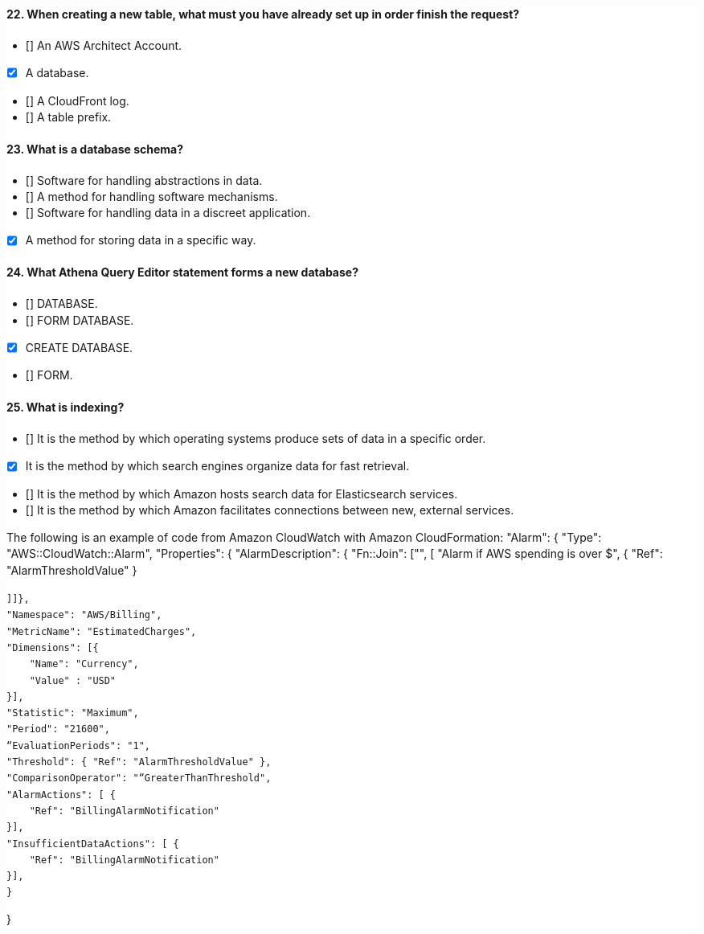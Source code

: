 
#### 22. When creating a new table, what must you have already set up in order finish the request?
- [] An AWS Architect Account.
- [x] A database.
- [] A CloudFront log.
- [] A table prefix.


#### 23. What is a database schema?
- [] Software for handling abstractions in data.
- [] A method for handling software mechanisms.
- [] Software for handling data in a discreet application.
- [x] A method for storing data in a specific way.


#### 24. What Athena Query Editor statement forms a new database?
- [] DATABASE.
- [] FORM DATABASE.
- [x] CREATE DATABASE.
- [] FORM.


#### 25. What is indexing?
- [] It is the method by which operating systems produce sets of data in a specific order.
- [x] It is the method by which search engines organize data for fast retrieval.
- [] It is the method by which Amazon hosts search data for Elasticsearch services.
- [] It is the method by which Amazon facilitates connections between new, external services.

The following is an example of code from Amazon CloudWatch with Amazon CloudFormation:
"Alarm": {
    "Type": "AWS::CloudWatch::Alarm",
    "Properties": {
    "AlarmDescription": { "Fn::Join": ["", [
        "Alarm if AWS spending is over $",
        { "Ref": "AlarmThresholdValue" }
 
    ]]},
    "Namespace": "AWS/Billing",
    "MetricName": "EstimatedCharges",
    "Dimensions": [{
        "Name": "Currency",
        "Value" : "USD"
    }],
    "Statistic": "Maximum",
    "Period": "21600",
    “EvaluationPeriods": "1",
    "Threshold": { "Ref": "AlarmThresholdValue" },
    "ComparisonOperator": "“GreaterThanThreshold",
    "AlarmActions": [ {
        "Ref": "BillingAlarmNotification"
    }],
    "InsufficientDataActions": [ {
        "Ref": "BillingAlarmNotification"
    }],
    }
}
